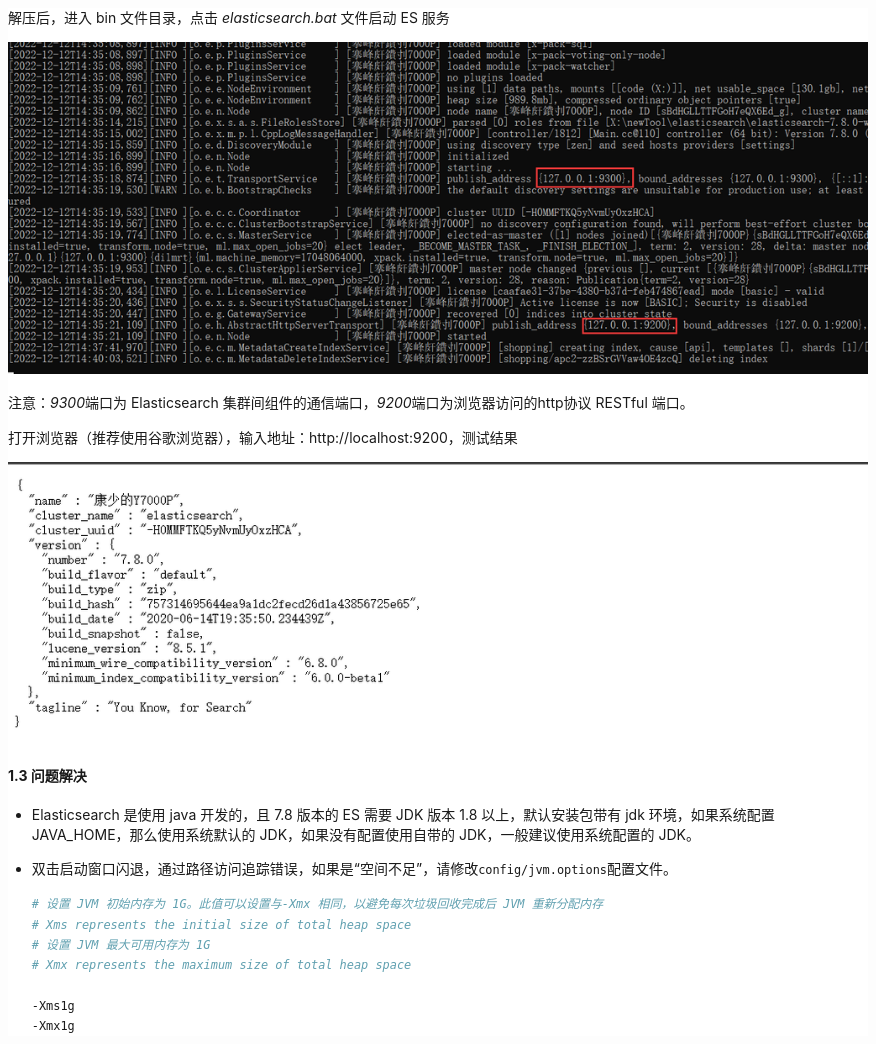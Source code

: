 解压后，进入 bin 文件目录，点击 *elasticsearch.bat* 文件启动 ES 服务

![image-20221212154917680](08-Elasticsearch.assets/image-20221212154917680.png)

注意：*9300*端口为 Elasticsearch 集群间组件的通信端口，*9200*端口为浏览器访问的http协议 RESTful 端口。

打开浏览器（推荐使用谷歌浏览器），输入地址：http://localhost:9200，测试结果

![image-20221212155048913](08-Elasticsearch.assets/image-20221212155048913.png)



#### 1.3 问题解决

- Elasticsearch 是使用 java 开发的，且 7.8 版本的 ES 需要 JDK 版本 1.8 以上，默认安装包带有 jdk 环境，如果系统配置 JAVA_HOME，那么使用系统默认的 JDK，如果没有配置使用自带的 JDK，一般建议使用系统配置的 JDK。

- 双击启动窗口闪退，通过路径访问追踪错误，如果是“空间不足”，请修改`config/jvm.options`配置文件。

  ```bash
  # 设置 JVM 初始内存为 1G。此值可以设置与-Xmx 相同，以避免每次垃圾回收完成后 JVM 重新分配内存
  # Xms represents the initial size of total heap space
  # 设置 JVM 最大可用内存为 1G
  # Xmx represents the maximum size of total heap space
  
  -Xms1g
  -Xmx1g
  ```
